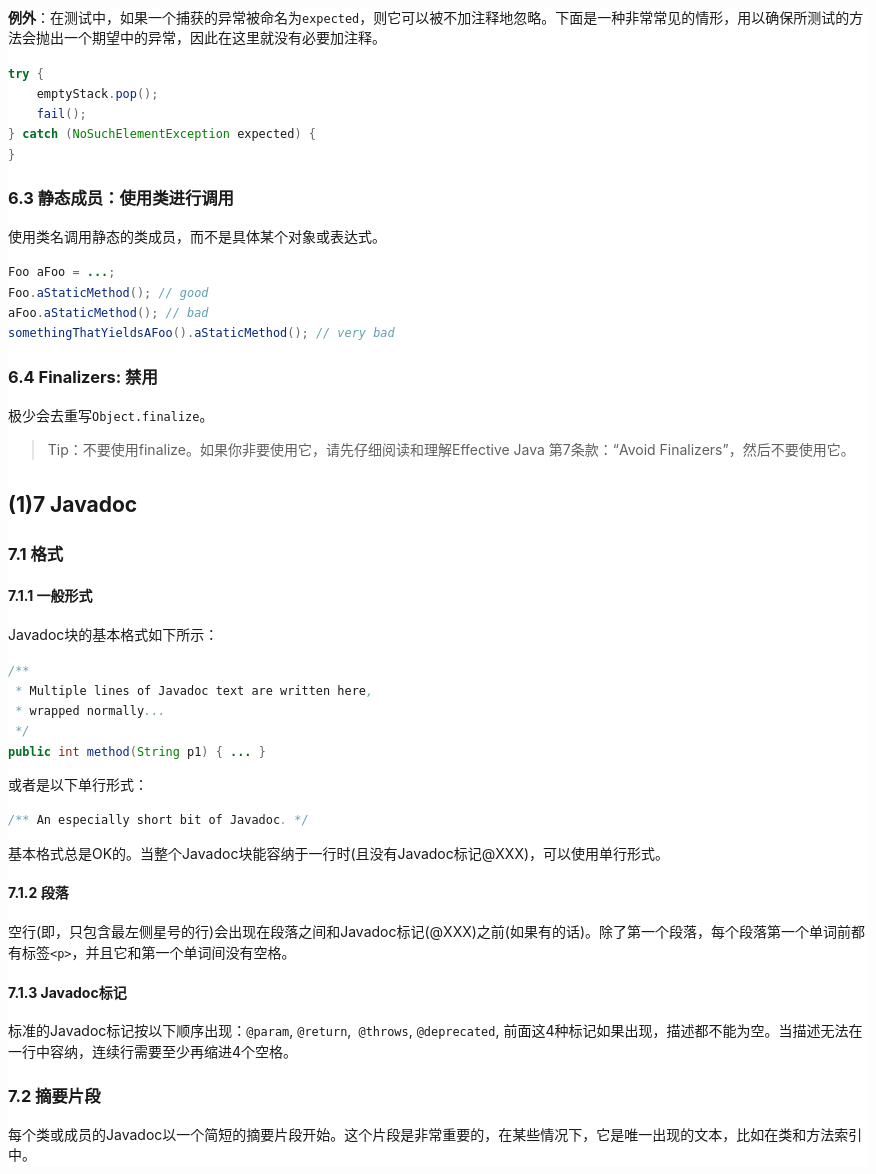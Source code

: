 **例外**：在测试中，如果一个捕获的异常被命名为`expected`，则它可以被不加注释地忽略。下面是一种非常常见的情形，用以确保所测试的方法会抛出一个期望中的异常，因此在这里就没有必要加注释。

``` java
try {
    emptyStack.pop();
    fail();
} catch (NoSuchElementException expected) {
}
```

### 6.3 静态成员：使用类进行调用
使用类名调用静态的类成员，而不是具体某个对象或表达式。

``` java
Foo aFoo = ...;
Foo.aStaticMethod(); // good
aFoo.aStaticMethod(); // bad
somethingThatYieldsAFoo().aStaticMethod(); // very bad
```

### 6.4 Finalizers: 禁用
极少会去重写`Object.finalize`。

> Tip：不要使用finalize。如果你非要使用它，请先仔细阅读和理解Effective Java 第7条款：“Avoid Finalizers”，然后不要使用它。

## (1)7 Javadoc
### 7.1 格式
#### 7.1.1 一般形式
Javadoc块的基本格式如下所示：

``` java
/**
 * Multiple lines of Javadoc text are written here,
 * wrapped normally...
 */
public int method(String p1) { ... }
```

或者是以下单行形式：

``` java
/** An especially short bit of Javadoc. */
```

基本格式总是OK的。当整个Javadoc块能容纳于一行时(且没有Javadoc标记@XXX)，可以使用单行形式。

#### 7.1.2 段落
空行(即，只包含最左侧星号的行)会出现在段落之间和Javadoc标记(@XXX)之前(如果有的话)。除了第一个段落，每个段落第一个单词前都有标签`<p>`，并且它和第一个单词间没有空格。

#### 7.1.3 Javadoc标记
标准的Javadoc标记按以下顺序出现：`@param`, `@return`,` @throws`, `@deprecated`, 前面这4种标记如果出现，描述都不能为空。当描述无法在一行中容纳，连续行需要至少再缩进4个空格。

### 7.2 摘要片段
每个类或成员的Javadoc以一个简短的摘要片段开始。这个片段是非常重要的，在某些情况下，它是唯一出现的文本，比如在类和方法索引中。
